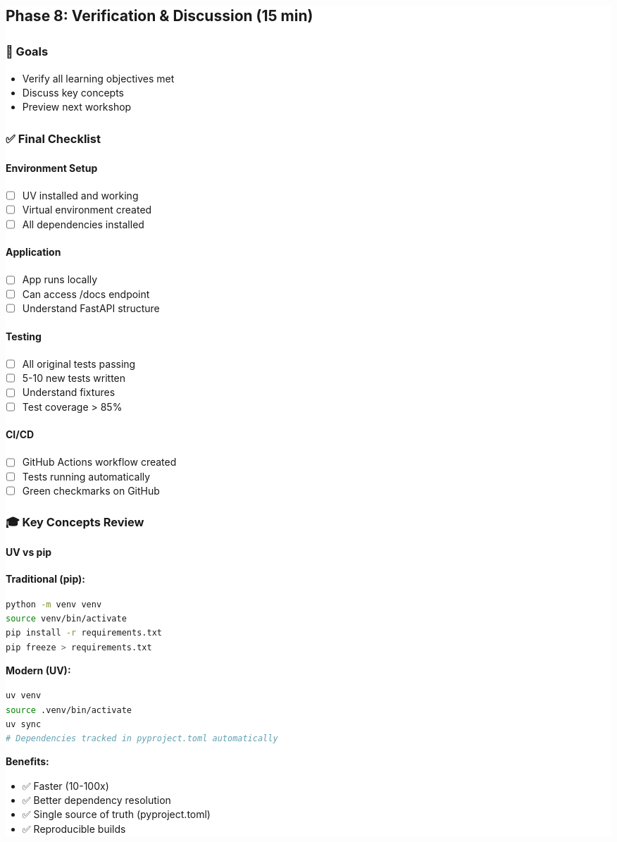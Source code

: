 
## Phase 8: Verification & Discussion (15 min)

### 🎯 Goals
- Verify all learning objectives met
- Discuss key concepts
- Preview next workshop

### ✅ Final Checklist

#### Environment Setup
- [ ] UV installed and working
- [ ] Virtual environment created
- [ ] All dependencies installed

#### Application
- [ ] App runs locally
- [ ] Can access /docs endpoint
- [ ] Understand FastAPI structure

#### Testing
- [ ] All original tests passing
- [ ] 5-10 new tests written
- [ ] Understand fixtures
- [ ] Test coverage > 85%

#### CI/CD
- [ ] GitHub Actions workflow created
- [ ] Tests running automatically
- [ ] Green checkmarks on GitHub

### 🎓 Key Concepts Review

#### UV vs pip
**Traditional (pip):**
```bash
python -m venv venv
source venv/bin/activate
pip install -r requirements.txt
pip freeze > requirements.txt
```

**Modern (UV):**
```bash
uv venv
source .venv/bin/activate
uv sync
# Dependencies tracked in pyproject.toml automatically
```

**Benefits:**
- ✅ Faster (10-100x)
- ✅ Better dependency resolution
- ✅ Single source of truth (pyproject.toml)
- ✅ Reproducible builds
